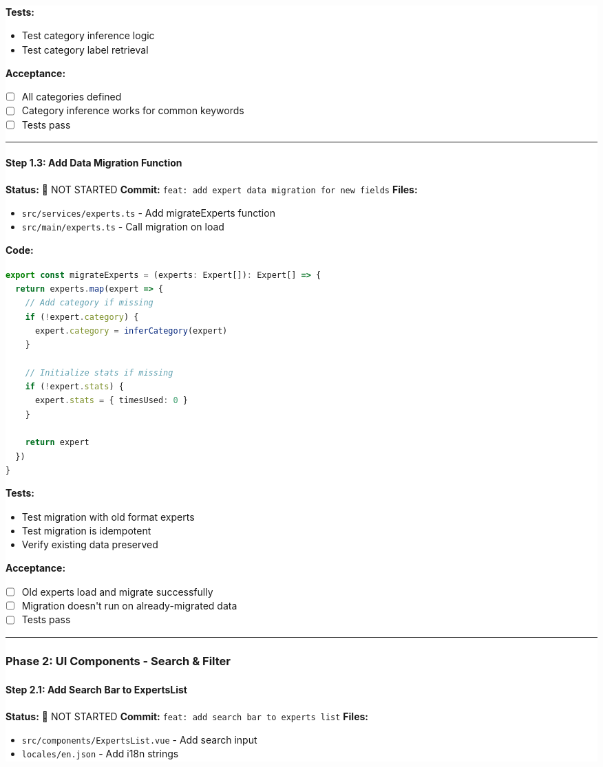 **Tests:**
- Test category inference logic
- Test category label retrieval

**Acceptance:**
- [ ] All categories defined
- [ ] Category inference works for common keywords
- [ ] Tests pass

---

#### Step 1.3: Add Data Migration Function
**Status:** 🔲 NOT STARTED
**Commit:** `feat: add expert data migration for new fields`
**Files:**
- `src/services/experts.ts` - Add migrateExperts function
- `src/main/experts.ts` - Call migration on load

**Code:**
```typescript
export const migrateExperts = (experts: Expert[]): Expert[] => {
  return experts.map(expert => {
    // Add category if missing
    if (!expert.category) {
      expert.category = inferCategory(expert)
    }

    // Initialize stats if missing
    if (!expert.stats) {
      expert.stats = { timesUsed: 0 }
    }

    return expert
  })
}
```

**Tests:**
- Test migration with old format experts
- Test migration is idempotent
- Verify existing data preserved

**Acceptance:**
- [ ] Old experts load and migrate successfully
- [ ] Migration doesn't run on already-migrated data
- [ ] Tests pass

---

### Phase 2: UI Components - Search & Filter

#### Step 2.1: Add Search Bar to ExpertsList
**Status:** 🔲 NOT STARTED
**Commit:** `feat: add search bar to experts list`
**Files:**
- `src/components/ExpertsList.vue` - Add search input
- `locales/en.json` - Add i18n strings

